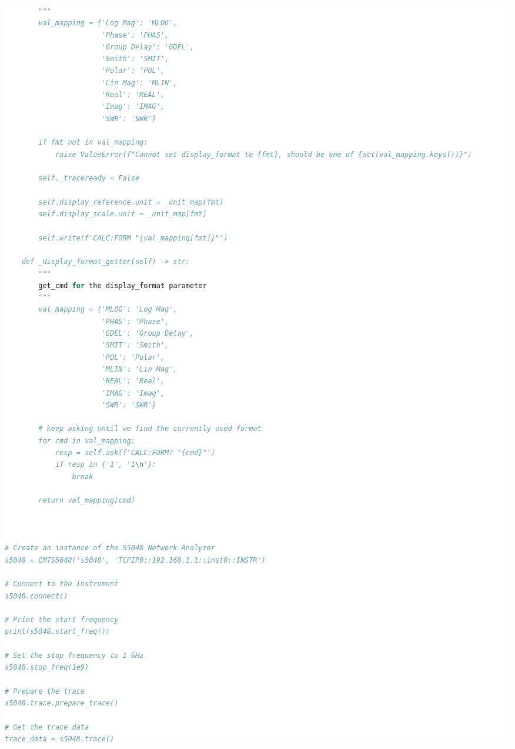 ```python
        """
        val_mapping = {'Log Mag': 'MLOG',
                       'Phase': 'PHAS',
                       'Group Delay': 'GDEL',
                       'Smith': 'SMIT',
                       'Polar': 'POL',
                       'Lin Mag': 'MLIN',
                       'Real': 'REAL',
                       'Imag': 'IMAG',
                       'SWR': 'SWR'}

        if fmt not in val_mapping:
            raise ValueError(f"Cannot set display_format to {fmt}, should be one of {set(val_mapping.keys())}")

        self._traceready = False
        
        self.display_reference.unit = _unit_map[fmt]
        self.display_scale.unit = _unit_map[fmt] 
        
        self.write(f'CALC:FORM "{val_mapping[fmt]}"')

    def _display_format_getter(self) -> str:
        """
        get_cmd for the display_format parameter
        """
        val_mapping = {'MLOG': 'Log Mag',
                       'PHAS': 'Phase',
                       'GDEL': 'Group Delay',
                       'SMIT': 'Smith',
                       'POL': 'Polar',
                       'MLIN': 'Lin Mag',
                       'REAL': 'Real',
                       'IMAG': 'Imag',
                       'SWR': 'SWR'}

        # keep asking until we find the currently used format
        for cmd in val_mapping:
            resp = self.ask(f'CALC:FORM? "{cmd}"')
            if resp in {'1', '1\n'}:
                break

        return val_mapping[cmd]



# Create an instance of the S5048 Network Analyzer
s5048 = CMTS5048('s5048', 'TCPIP0::192.168.1.1::inst0::INSTR')

# Connect to the instrument
s5048.connect()

# Print the start frequency
print(s5048.start_freq())

# Set the stop frequency to 1 GHz
s5048.stop_freq(1e9)

# Prepare the trace
s5048.trace.prepare_trace()

# Get the trace data
trace_data = s5048.trace()
```